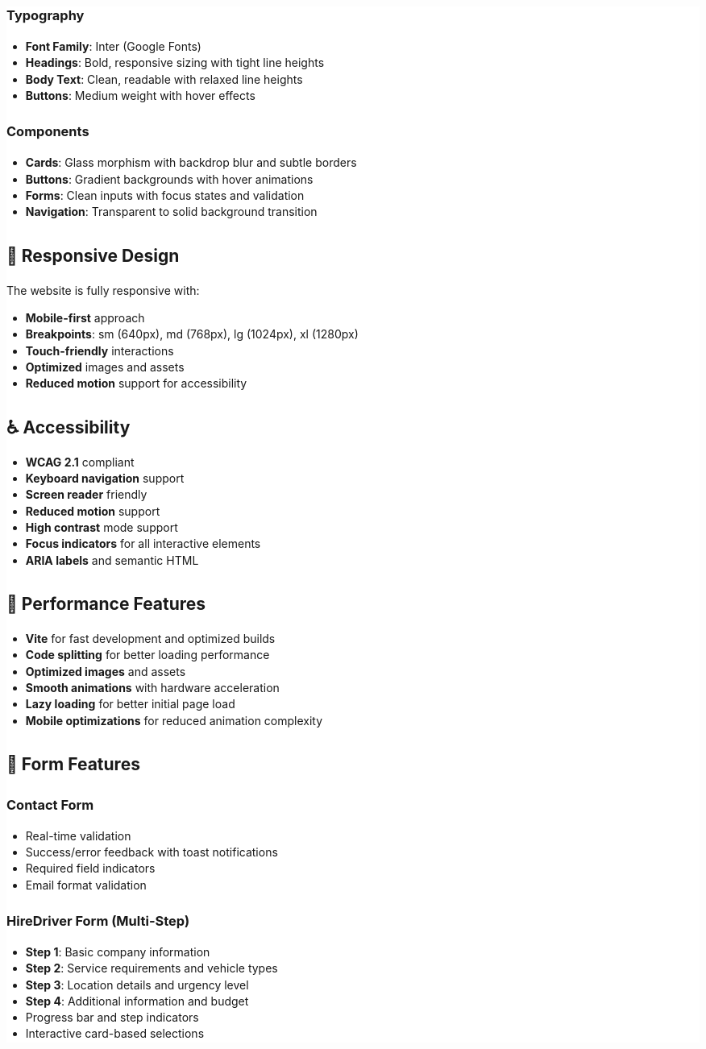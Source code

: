 ### Typography
- **Font Family**: Inter (Google Fonts)
- **Headings**: Bold, responsive sizing with tight line heights
- **Body Text**: Clean, readable with relaxed line heights
- **Buttons**: Medium weight with hover effects

### Components
- **Cards**: Glass morphism with backdrop blur and subtle borders
- **Buttons**: Gradient backgrounds with hover animations
- **Forms**: Clean inputs with focus states and validation
- **Navigation**: Transparent to solid background transition

## 📱 Responsive Design

The website is fully responsive with:
- **Mobile-first** approach
- **Breakpoints**: sm (640px), md (768px), lg (1024px), xl (1280px)
- **Touch-friendly** interactions
- **Optimized** images and assets
- **Reduced motion** support for accessibility

## ♿ Accessibility

- **WCAG 2.1** compliant
- **Keyboard navigation** support
- **Screen reader** friendly
- **Reduced motion** support
- **High contrast** mode support
- **Focus indicators** for all interactive elements
- **ARIA labels** and semantic HTML

## 🚀 Performance Features

- **Vite** for fast development and optimized builds
- **Code splitting** for better loading performance
- **Optimized images** and assets
- **Smooth animations** with hardware acceleration
- **Lazy loading** for better initial page load
- **Mobile optimizations** for reduced animation complexity

## 📝 Form Features

### Contact Form
- Real-time validation
- Success/error feedback with toast notifications
- Required field indicators
- Email format validation

### HireDriver Form (Multi-Step)
- **Step 1**: Basic company information
- **Step 2**: Service requirements and vehicle types
- **Step 3**: Location details and urgency level
- **Step 4**: Additional information and budget
- Progress bar and step indicators
- Interactive card-based selections
